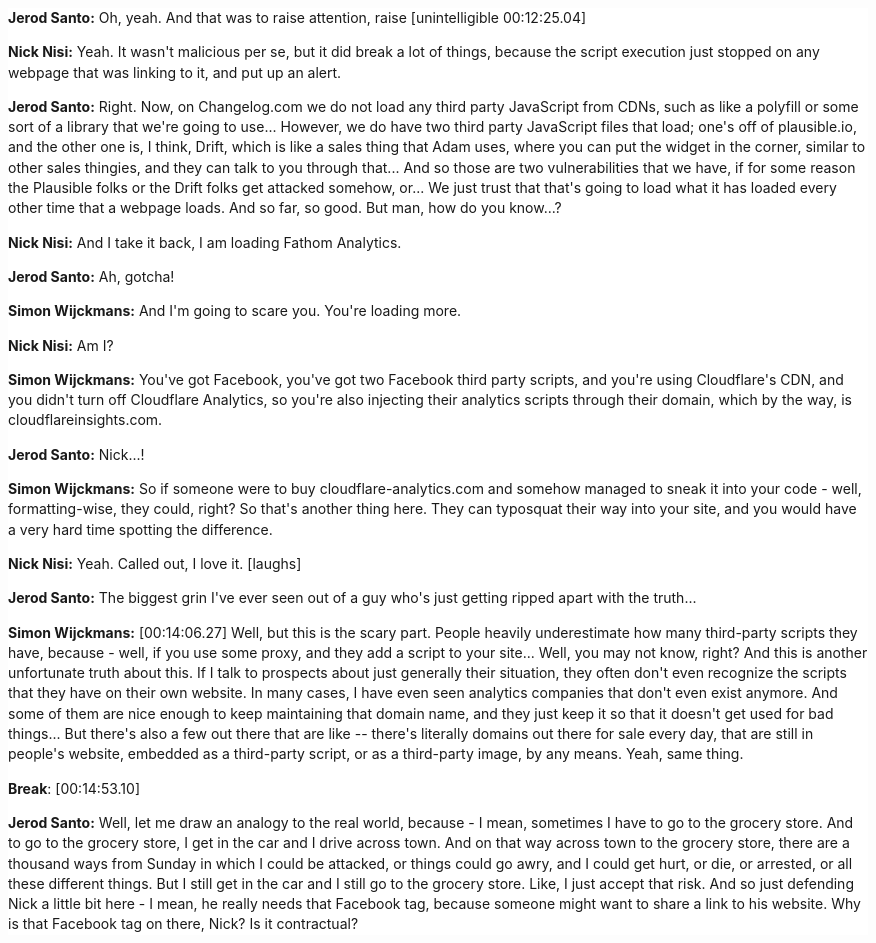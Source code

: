 **Jerod Santo:** Oh, yeah. And that was to raise attention, raise \[unintelligible 00:12:25.04\]

**Nick Nisi:** Yeah. It wasn't malicious per se, but it did break a lot of things, because the script execution just stopped on any webpage that was linking to it, and put up an alert.

**Jerod Santo:** Right. Now, on Changelog.com we do not load any third party JavaScript from CDNs, such as like a polyfill or some sort of a library that we're going to use... However, we do have two third party JavaScript files that load; one's off of plausible.io, and the other one is, I think, Drift, which is like a sales thing that Adam uses, where you can put the widget in the corner, similar to other sales thingies, and they can talk to you through that... And so those are two vulnerabilities that we have, if for some reason the Plausible folks or the Drift folks get attacked somehow, or... We just trust that that's going to load what it has loaded every other time that a webpage loads. And so far, so good. But man, how do you know...?

**Nick Nisi:** And I take it back, I am loading Fathom Analytics.

**Jerod Santo:** Ah, gotcha!

**Simon Wijckmans:** And I'm going to scare you. You're loading more.

**Nick Nisi:** Am I?

**Simon Wijckmans:** You've got Facebook, you've got two Facebook third party scripts, and you're using Cloudflare's CDN, and you didn't turn off Cloudflare Analytics, so you're also injecting their analytics scripts through their domain, which by the way, is cloudflareinsights.com.

**Jerod Santo:** Nick...!

**Simon Wijckmans:** So if someone were to buy cloudflare-analytics.com and somehow managed to sneak it into your code - well, formatting-wise, they could, right? So that's another thing here. They can typosquat their way into your site, and you would have a very hard time spotting the difference.

**Nick Nisi:** Yeah. Called out, I love it. \[laughs\]

**Jerod Santo:** The biggest grin I've ever seen out of a guy who's just getting ripped apart with the truth...

**Simon Wijckmans:** \[00:14:06.27\] Well, but this is the scary part. People heavily underestimate how many third-party scripts they have, because - well, if you use some proxy, and they add a script to your site... Well, you may not know, right? And this is another unfortunate truth about this. If I talk to prospects about just generally their situation, they often don't even recognize the scripts that they have on their own website. In many cases, I have even seen analytics companies that don't even exist anymore. And some of them are nice enough to keep maintaining that domain name, and they just keep it so that it doesn't get used for bad things... But there's also a few out there that are like -- there's literally domains out there for sale every day, that are still in people's website, embedded as a third-party script, or as a third-party image, by any means. Yeah, same thing.

**Break**: \[00:14:53.10\]

**Jerod Santo:** Well, let me draw an analogy to the real world, because - I mean, sometimes I have to go to the grocery store. And to go to the grocery store, I get in the car and I drive across town. And on that way across town to the grocery store, there are a thousand ways from Sunday in which I could be attacked, or things could go awry, and I could get hurt, or die, or arrested, or all these different things. But I still get in the car and I still go to the grocery store. Like, I just accept that risk. And so just defending Nick a little bit here - I mean, he really needs that Facebook tag, because someone might want to share a link to his website. Why is that Facebook tag on there, Nick? Is it contractual?
